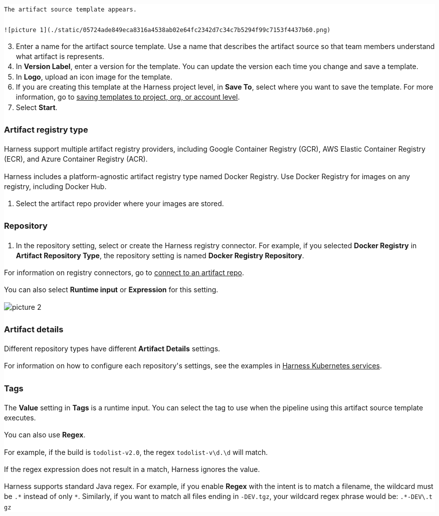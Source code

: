     The artifact source template appears.

    ![picture 1](./static/05724ade849eca8316a4538ab02e64fc2342d7c34c7b5294f99c7153f4437b60.png)
3. Enter a name for the artifact source template. Use a name that describes the artifact source so that team members understand what artifact is represents.
4. In **Version Label**, enter a version for the template. You can update the version each time you change and save a template.
5. In **Logo**, upload an icon image for the template.
6. If you are creating this template at the Harness project level, in **Save To**, select where you want to save the template. For more information, go to [saving templates to project, org, or account level](#saving-templates-to-project-org-or-account-level).
7. Select **Start**.

### Artifact registry type

Harness support multiple artifact registry providers, including Google Container Registry (GCR), AWS Elastic Container Registry (ECR), and Azure Container Registry (ACR).

Harness includes a platform-agnostic artifact registry type named Docker Registry. Use Docker Registry for images on any registry, including Docker Hub.

1. Select the artifact repo provider where your images are stored.

### Repository

1. In the repository setting, select or create the Harness registry connector. For example, if you selected **Docker Registry** in **Artifact Repository Type**, the repository setting is named **Docker Registry Repository**.

For information on registry connectors, go to [connect to an artifact repo](/docs/platform/Connectors/Artifact-Repositories/connect-to-an-artifact-repo).

You can also select **Runtime input** or **Expression** for this setting.

![picture 2](./static/4562941dbafef9603c487d34b3f2c998940bb47ae862f689ffcc666b84e08a21.png)



### Artifact details

Different repository types have different **Artifact Details** settings.

For information on how to configure each repository's settings, see the examples in [Harness Kubernetes services](/docs/continuous-delivery/deploy-srv-diff-platforms/kubernetes/kubernetes-services).

### Tags

The **Value** setting in **Tags** is a runtime input. You can select the tag to use when the pipeline using this artifact source template executes.

You can also use **Regex**.

For example, if the build is `todolist-v2.0`, the regex `todolist-v\d.\d` will match.

If the regex expression does not result in a match, Harness ignores the value.

Harness supports standard Java regex. For example, if you enable **Regex** with the intent is to match a filename, the wildcard must be `.*` instead of only `*`. Similarly, if you want to match all files ending in `-DEV.tgz`, your wildcard regex phrase would be: `.*-DEV\.tgz`
